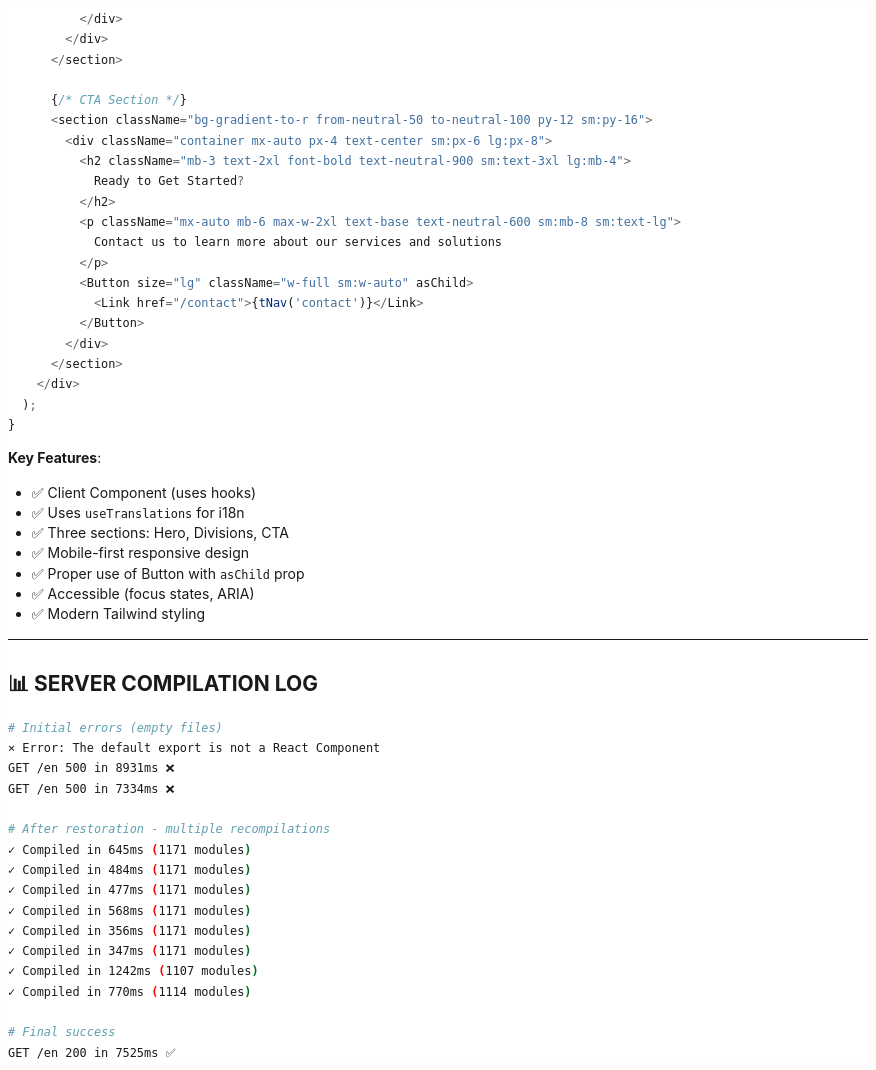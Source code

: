 ```typescript
          </div>
        </div>
      </section>

      {/* CTA Section */}
      <section className="bg-gradient-to-r from-neutral-50 to-neutral-100 py-12 sm:py-16">
        <div className="container mx-auto px-4 text-center sm:px-6 lg:px-8">
          <h2 className="mb-3 text-2xl font-bold text-neutral-900 sm:text-3xl lg:mb-4">
            Ready to Get Started?
          </h2>
          <p className="mx-auto mb-6 max-w-2xl text-base text-neutral-600 sm:mb-8 sm:text-lg">
            Contact us to learn more about our services and solutions
          </p>
          <Button size="lg" className="w-full sm:w-auto" asChild>
            <Link href="/contact">{tNav('contact')}</Link>
          </Button>
        </div>
      </section>
    </div>
  );
}
```

**Key Features**:
- ✅ Client Component (uses hooks)
- ✅ Uses `useTranslations` for i18n
- ✅ Three sections: Hero, Divisions, CTA
- ✅ Mobile-first responsive design
- ✅ Proper use of Button with `asChild` prop
- ✅ Accessible (focus states, ARIA)
- ✅ Modern Tailwind styling

---

## 📊 **SERVER COMPILATION LOG**

```bash
# Initial errors (empty files)
⨯ Error: The default export is not a React Component
GET /en 500 in 8931ms ❌
GET /en 500 in 7334ms ❌

# After restoration - multiple recompilations
✓ Compiled in 645ms (1171 modules)
✓ Compiled in 484ms (1171 modules)
✓ Compiled in 477ms (1171 modules)
✓ Compiled in 568ms (1171 modules)
✓ Compiled in 356ms (1171 modules)
✓ Compiled in 347ms (1171 modules)
✓ Compiled in 1242ms (1107 modules)
✓ Compiled in 770ms (1114 modules)

# Final success
GET /en 200 in 7525ms ✅
```
